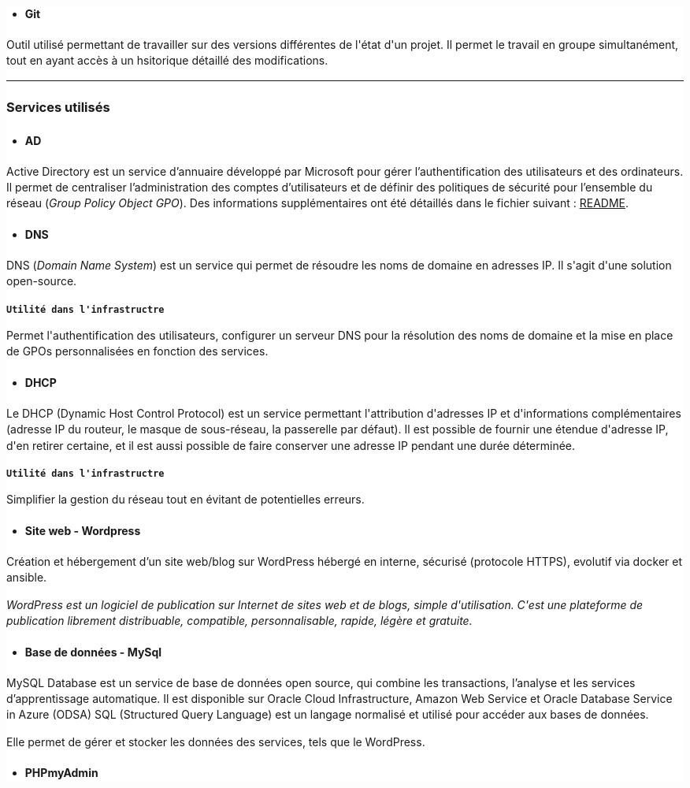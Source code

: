 
- #### **Git**

Outil utilisé permettant de travailler sur des versions différentes de l'état d'un projet. Il permet le travail en groupe simultanément, tout en ayant accès à un hsitorique détaillé des modifications.

---

### Services utilisés

- #### **AD**

Active Directory est un service d’annuaire développé par Microsoft pour gérer l’authentification des utilisateurs et des ordinateurs. Il permet de centraliser l’administration des comptes d’utilisateurs et de définir des politiques de sécurité pour l’ensemble du réseau (*Group Policy Object GPO*). Des informations supplémentaires ont été détaillés dans le fichier suivant : [README](Infra/Active_directory/README.md).

- #### **DNS** 

DNS (*Domain Name System*) est un service qui permet de résoudre les noms de domaine en adresses IP. Il s'agit d'une solution open-source.

**``Utilité dans l'infrastructre``**

Permet l'authentification des utilisateurs, configurer un serveur DNS pour la résolution des noms de domaine et la mise en place de GPOs personnalisées en fonction des services.

- #### **DHCP**

Le DHCP (Dynamic Host Control Protocol) est un service permettant l'attribution d'adresses IP et d'informations complémentaires (adresse IP du routeur, le masque de sous-réseau, la passerelle par défaut). Il est possible de fournir une étendue d'adresse IP, d'en retirer certaine, et il est aussi possible de faire conserver une adresse IP pendant une durée déterminée.

**``Utilité dans l'infrastructre``**

Simplifier la gestion du réseau tout en évitant de potentielles erreurs.


- #### **Site web - Wordpress**

Création et hébergement d’un site web/blog sur WordPress hébergé en interne, sécurisé (protocole HTTPS), evolutif via docker et ansible.

*WordPress est un logiciel de publication sur Internet de sites web et de blogs, simple d'utilisation. C'est une plateforme de publication librement distribuable, compatible, personnalisable, rapide, légère et gratuite.*

- #### **Base de données - MySql**

MySQL Database est un service de base de données open source, qui combine les transactions, l’analyse et les services d’apprentissage automatique. Il est disponible sur Oracle Cloud Infrastructure, Amazon Web Service et Oracle Database Service in Azure (ODSA) SQL (Structured Query Language) est un langage normalisé et utilisé pour accéder aux bases de données.

Elle permet de gérer et stocker les données des services, tels que le WordPress.

- #### **PHPmyAdmin**
